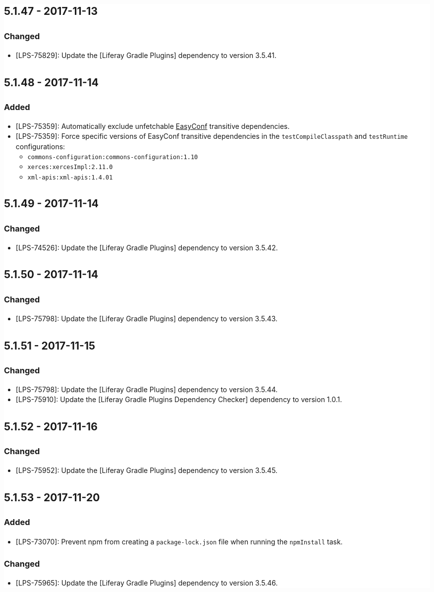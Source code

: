 ## 5.1.47 - 2017-11-13

### Changed
- [LPS-75829]: Update the [Liferay Gradle Plugins] dependency to version 3.5.41.

## 5.1.48 - 2017-11-14

### Added
- [LPS-75359]: Automatically exclude unfetchable [EasyConf](http://easyconf.sourceforge.net/)
transitive dependencies.
- [LPS-75359]: Force specific versions of EasyConf transitive dependencies in
the `testCompileClasspath` and `testRuntime` configurations:
	- `commons-configuration:commons-configuration:1.10`
	- `xerces:xercesImpl:2.11.0`
	- `xml-apis:xml-apis:1.4.01`

## 5.1.49 - 2017-11-14

### Changed
- [LPS-74526]: Update the [Liferay Gradle Plugins] dependency to version 3.5.42.

## 5.1.50 - 2017-11-14

### Changed
- [LPS-75798]: Update the [Liferay Gradle Plugins] dependency to version 3.5.43.

## 5.1.51 - 2017-11-15

### Changed
- [LPS-75798]: Update the [Liferay Gradle Plugins] dependency to version 3.5.44.
- [LPS-75910]: Update the [Liferay Gradle Plugins Dependency Checker] dependency
to version 1.0.1.

## 5.1.52 - 2017-11-16

### Changed
- [LPS-75952]: Update the [Liferay Gradle Plugins] dependency to version 3.5.45.

## 5.1.53 - 2017-11-20

### Added
- [LPS-73070]: Prevent npm from creating a `package-lock.json` file when running
the `npmInstall` task.

### Changed
- [LPS-75965]: Update the [Liferay Gradle Plugins] dependency to version 3.5.46.
